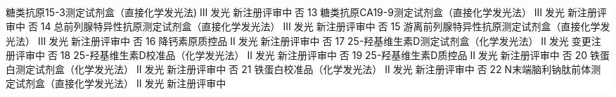 糖类抗原15-3测定试剂盒（直接化学发光法)
Ⅲ
发光
新注册评审中
否
13
糖类抗原CA19-9测定试剂盒（直接化学发光法）
Ⅲ
发光
新注册评审中
否
14
总前列腺特异性抗原测定试剂盒（直接化学发光法）
Ⅲ
发光
新注册评审中
否
15
游离前列腺特异性抗原测定试剂盒（直接化学发光法）
Ⅲ
发光
新注册评审中
否
16
降钙素原质控品
Ⅱ
发光
新注册评审中
否
17
25-羟基维生素D测定试剂盒（化学发光法）
Ⅱ
发光
变更注册评审中
否
18
25-羟基维生素D校准品（化学发光法）
Ⅱ
发光
新注册评审中
否
19
25-羟基维生素D质控品
Ⅱ
发光
新注册评审中
否
20
铁蛋白测定试剂盒（化学发光法）
Ⅱ
发光
新注册评审中
否
21
铁蛋白校准品（化学发光法）
Ⅱ
发光
新注册评审中
否
22
N末端脑利钠肽前体测定试剂盒（直接化学发光法）
Ⅱ
发光
新注册评审中
